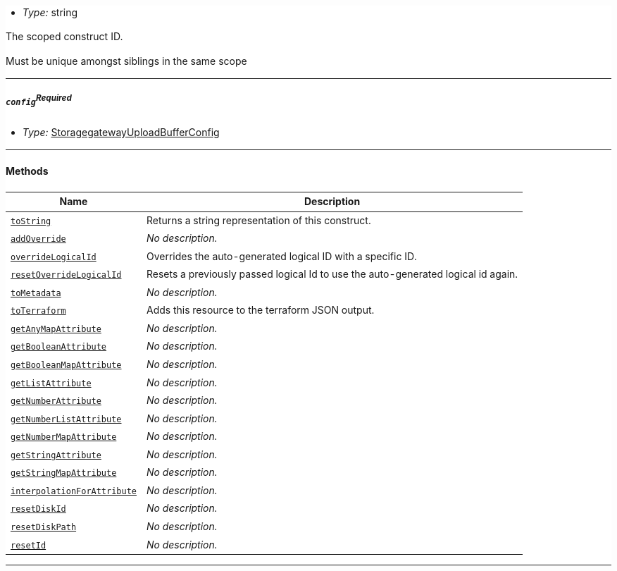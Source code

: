 - *Type:* string

The scoped construct ID.

Must be unique amongst siblings in the same scope

---

##### `config`<sup>Required</sup> <a name="config" id="@cdktf/aws-cdk.storagegatewayUploadBuffer.StoragegatewayUploadBuffer.Initializer.parameter.config"></a>

- *Type:* <a href="#@cdktf/aws-cdk.storagegatewayUploadBuffer.StoragegatewayUploadBufferConfig">StoragegatewayUploadBufferConfig</a>

---

#### Methods <a name="Methods" id="Methods"></a>

| **Name** | **Description** |
| --- | --- |
| <code><a href="#@cdktf/aws-cdk.storagegatewayUploadBuffer.StoragegatewayUploadBuffer.toString">toString</a></code> | Returns a string representation of this construct. |
| <code><a href="#@cdktf/aws-cdk.storagegatewayUploadBuffer.StoragegatewayUploadBuffer.addOverride">addOverride</a></code> | *No description.* |
| <code><a href="#@cdktf/aws-cdk.storagegatewayUploadBuffer.StoragegatewayUploadBuffer.overrideLogicalId">overrideLogicalId</a></code> | Overrides the auto-generated logical ID with a specific ID. |
| <code><a href="#@cdktf/aws-cdk.storagegatewayUploadBuffer.StoragegatewayUploadBuffer.resetOverrideLogicalId">resetOverrideLogicalId</a></code> | Resets a previously passed logical Id to use the auto-generated logical id again. |
| <code><a href="#@cdktf/aws-cdk.storagegatewayUploadBuffer.StoragegatewayUploadBuffer.toMetadata">toMetadata</a></code> | *No description.* |
| <code><a href="#@cdktf/aws-cdk.storagegatewayUploadBuffer.StoragegatewayUploadBuffer.toTerraform">toTerraform</a></code> | Adds this resource to the terraform JSON output. |
| <code><a href="#@cdktf/aws-cdk.storagegatewayUploadBuffer.StoragegatewayUploadBuffer.getAnyMapAttribute">getAnyMapAttribute</a></code> | *No description.* |
| <code><a href="#@cdktf/aws-cdk.storagegatewayUploadBuffer.StoragegatewayUploadBuffer.getBooleanAttribute">getBooleanAttribute</a></code> | *No description.* |
| <code><a href="#@cdktf/aws-cdk.storagegatewayUploadBuffer.StoragegatewayUploadBuffer.getBooleanMapAttribute">getBooleanMapAttribute</a></code> | *No description.* |
| <code><a href="#@cdktf/aws-cdk.storagegatewayUploadBuffer.StoragegatewayUploadBuffer.getListAttribute">getListAttribute</a></code> | *No description.* |
| <code><a href="#@cdktf/aws-cdk.storagegatewayUploadBuffer.StoragegatewayUploadBuffer.getNumberAttribute">getNumberAttribute</a></code> | *No description.* |
| <code><a href="#@cdktf/aws-cdk.storagegatewayUploadBuffer.StoragegatewayUploadBuffer.getNumberListAttribute">getNumberListAttribute</a></code> | *No description.* |
| <code><a href="#@cdktf/aws-cdk.storagegatewayUploadBuffer.StoragegatewayUploadBuffer.getNumberMapAttribute">getNumberMapAttribute</a></code> | *No description.* |
| <code><a href="#@cdktf/aws-cdk.storagegatewayUploadBuffer.StoragegatewayUploadBuffer.getStringAttribute">getStringAttribute</a></code> | *No description.* |
| <code><a href="#@cdktf/aws-cdk.storagegatewayUploadBuffer.StoragegatewayUploadBuffer.getStringMapAttribute">getStringMapAttribute</a></code> | *No description.* |
| <code><a href="#@cdktf/aws-cdk.storagegatewayUploadBuffer.StoragegatewayUploadBuffer.interpolationForAttribute">interpolationForAttribute</a></code> | *No description.* |
| <code><a href="#@cdktf/aws-cdk.storagegatewayUploadBuffer.StoragegatewayUploadBuffer.resetDiskId">resetDiskId</a></code> | *No description.* |
| <code><a href="#@cdktf/aws-cdk.storagegatewayUploadBuffer.StoragegatewayUploadBuffer.resetDiskPath">resetDiskPath</a></code> | *No description.* |
| <code><a href="#@cdktf/aws-cdk.storagegatewayUploadBuffer.StoragegatewayUploadBuffer.resetId">resetId</a></code> | *No description.* |

---